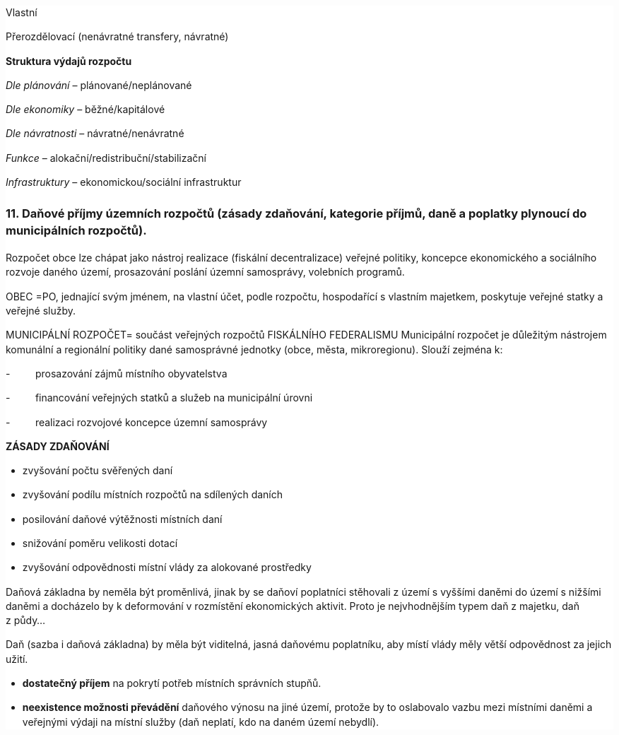 Vlastní

Přerozdělovací (nenávratné transfery, návratné)

**Struktura výdajů rozpočtu**

*Dle plánování* – plánované/neplánované

*Dle ekonomiky* – běžné/kapitálové

*Dle návratnosti* – návratné/nenávratné

*Funkce* – alokační/redistribuční/stabilizační

*Infrastruktury* – ekonomickou/sociální infrastruktur

### 11. Daňové příjmy územních rozpočtů (zásady zdaňování, kategorie příjmů, daně a poplatky plynoucí do municipálních rozpočtů). 

Rozpočet obce lze chápat jako nástroj realizace (fiskální decentralizace)
veřejné politiky, koncepce ekonomického a sociálního rozvoje daného území,
prosazování poslání územní samosprávy, volebních programů.

OBEC =PO, jednající svým jménem, na vlastní účet, podle rozpočtu, hospodařící s
vlastním majetkem, poskytuje veřejné statky a veřejné služby.

MUNICIPÁLNÍ ROZPOČET= součást veřejných rozpočtů FISKÁLNÍHO FEDERALISMU
Municipální rozpočet je důležitým nástrojem komunální a regionální politiky dané
samosprávné jednotky (obce, města, mikroregionu). Slouží zejména k:

\-         prosazování zájmů místního obyvatelstva

\-         financování veřejných statků a služeb na municipální úrovni

\-         realizaci rozvojové koncepce územní samosprávy

**ZÁSADY ZDAŇOVÁNÍ**

-   zvyšování počtu svěřených daní

-   zvyšování podílu místních rozpočtů na sdílených daních

-   posilování daňové výtěžnosti místních daní

-   snižování poměru velikosti dotací

-   zvyšování odpovědnosti místní vlády za alokované prostředky

Daňová základna by neměla být proměnlivá, jinak by se daňoví poplatníci
stěhovali z území s vyššími daněmi do území s nižšími daněmi a docházelo by
k deformování v rozmístění ekonomických aktivit. Proto je nejvhodnějším typem
daň z majetku, daň z půdy…

Daň (sazba i daňová základna) by měla být viditelná, jasná daňovému poplatníku,
aby místí vlády měly větší odpovědnost za jejich užití.

-   **dostatečný příjem** na pokrytí potřeb místních správních stupňů.

-   **neexistence možnosti převádění** daňového výnosu na jiné území, protože by
    to oslabovalo vazbu mezi místními daněmi a veřejnými výdaji na místní služby
    (daň neplatí, kdo na daném území nebydlí).
